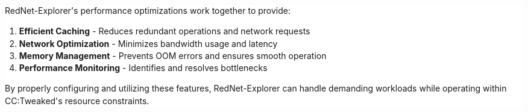 RedNet-Explorer's performance optimizations work together to provide:

1. **Efficient Caching** - Reduces redundant operations and network requests
2. **Network Optimization** - Minimizes bandwidth usage and latency
3. **Memory Management** - Prevents OOM errors and ensures smooth operation
4. **Performance Monitoring** - Identifies and resolves bottlenecks

By properly configuring and utilizing these features, RedNet-Explorer can handle demanding workloads while operating within CC:Tweaked's resource constraints.